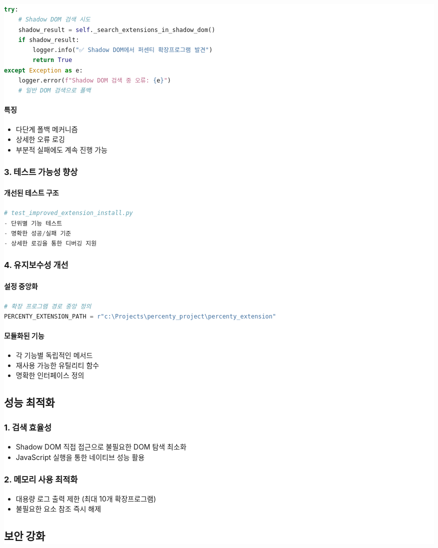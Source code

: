 ```python
try:
    # Shadow DOM 검색 시도
    shadow_result = self._search_extensions_in_shadow_dom()
    if shadow_result:
        logger.info("✅ Shadow DOM에서 퍼센티 확장프로그램 발견")
        return True
except Exception as e:
    logger.error(f"Shadow DOM 검색 중 오류: {e}")
    # 일반 DOM 검색으로 폴백
```

#### 특징
- 다단계 폴백 메커니즘
- 상세한 오류 로깅
- 부분적 실패에도 계속 진행 가능

### 3. 테스트 가능성 향상

#### 개선된 테스트 구조
```python
# test_improved_extension_install.py
- 단위별 기능 테스트
- 명확한 성공/실패 기준
- 상세한 로깅을 통한 디버깅 지원
```

### 4. 유지보수성 개선

#### 설정 중앙화
```python
# 확장 프로그램 경로 중앙 정의
PERCENTY_EXTENSION_PATH = r"c:\Projects\percenty_project\percenty_extension"
```

#### 모듈화된 기능
- 각 기능별 독립적인 메서드
- 재사용 가능한 유틸리티 함수
- 명확한 인터페이스 정의

## 성능 최적화

### 1. 검색 효율성
- Shadow DOM 직접 접근으로 불필요한 DOM 탐색 최소화
- JavaScript 실행을 통한 네이티브 성능 활용

### 2. 메모리 사용 최적화
- 대용량 로그 출력 제한 (최대 10개 확장프로그램)
- 불필요한 요소 참조 즉시 해제

## 보안 강화
